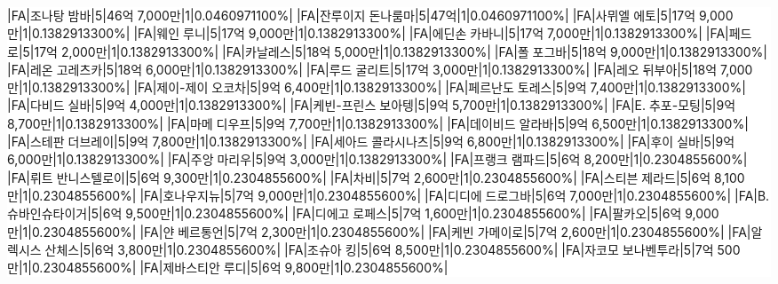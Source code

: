|FA|조나탕 밤바|5|46억 7,000만|1|0.0460971100%|
|FA|잔루이지 돈나룸마|5|47억|1|0.0460971100%|
|FA|사뮈엘 에토|5|17억 9,000만|1|0.1382913300%|
|FA|웨인 루니|5|17억 9,000만|1|0.1382913300%|
|FA|에딘손 카바니|5|17억 7,000만|1|0.1382913300%|
|FA|페드로|5|17억 2,000만|1|0.1382913300%|
|FA|카날레스|5|18억 5,000만|1|0.1382913300%|
|FA|폴 포그바|5|18억 9,000만|1|0.1382913300%|
|FA|레온 고레츠카|5|18억 6,000만|1|0.1382913300%|
|FA|루드 굴리트|5|17억 3,000만|1|0.1382913300%|
|FA|레오 뒤부아|5|18억 7,000만|1|0.1382913300%|
|FA|제이-제이 오코차|5|9억 6,400만|1|0.1382913300%|
|FA|페르난도 토레스|5|9억 7,400만|1|0.1382913300%|
|FA|다비드 실바|5|9억 4,000만|1|0.1382913300%|
|FA|케빈-프린스 보아텡|5|9억 5,700만|1|0.1382913300%|
|FA|E. 추포-모팅|5|9억 8,700만|1|0.1382913300%|
|FA|마메 디우프|5|9억 7,700만|1|0.1382913300%|
|FA|데이비드 알라바|5|9억 6,500만|1|0.1382913300%|
|FA|스테판 더브레이|5|9억 7,800만|1|0.1382913300%|
|FA|세아드 콜라시나츠|5|9억 6,800만|1|0.1382913300%|
|FA|후이 실바|5|9억 6,000만|1|0.1382913300%|
|FA|주앙 마리우|5|9억 3,000만|1|0.1382913300%|
|FA|프랭크 램파드|5|6억 8,200만|1|0.2304855600%|
|FA|뤼트 반니스텔로이|5|6억 9,300만|1|0.2304855600%|
|FA|차비|5|7억 2,600만|1|0.2304855600%|
|FA|스티븐 제라드|5|6억 8,100만|1|0.2304855600%|
|FA|호나우지뉴|5|7억 9,000만|1|0.2304855600%|
|FA|디디에 드로그바|5|6억 7,000만|1|0.2304855600%|
|FA|B. 슈바인슈타이거|5|6억 9,500만|1|0.2304855600%|
|FA|디에고 로페스|5|7억 1,600만|1|0.2304855600%|
|FA|팔카오|5|6억 9,000만|1|0.2304855600%|
|FA|얀 베르통언|5|7억 2,300만|1|0.2304855600%|
|FA|케빈 가메이로|5|7억 2,600만|1|0.2304855600%|
|FA|알렉시스 산체스|5|6억 3,800만|1|0.2304855600%|
|FA|조슈아 킹|5|6억 8,500만|1|0.2304855600%|
|FA|자코모 보나벤투라|5|7억 500만|1|0.2304855600%|
|FA|제바스티안 루디|5|6억 9,800만|1|0.2304855600%|